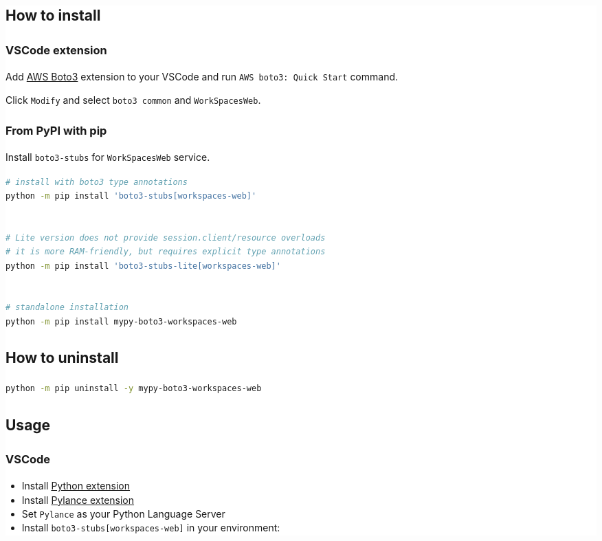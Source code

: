 <a id="how-to-install"></a>

## How to install

<a id="vscode-extension"></a>

### VSCode extension

Add
[AWS Boto3](https://marketplace.visualstudio.com/items?itemName=Boto3typed.boto3-ide)
extension to your VSCode and run `AWS boto3: Quick Start` command.

Click `Modify` and select `boto3 common` and `WorkSpacesWeb`.

<a id="from-pypi-with-pip"></a>

### From PyPI with pip

Install `boto3-stubs` for `WorkSpacesWeb` service.

```bash
# install with boto3 type annotations
python -m pip install 'boto3-stubs[workspaces-web]'


# Lite version does not provide session.client/resource overloads
# it is more RAM-friendly, but requires explicit type annotations
python -m pip install 'boto3-stubs-lite[workspaces-web]'


# standalone installation
python -m pip install mypy-boto3-workspaces-web
```

<a id="how-to-uninstall"></a>

## How to uninstall

```bash
python -m pip uninstall -y mypy-boto3-workspaces-web
```

<a id="usage"></a>

## Usage

<a id="vscode"></a>

### VSCode

- Install
  [Python extension](https://marketplace.visualstudio.com/items?itemName=ms-python.python)
- Install
  [Pylance extension](https://marketplace.visualstudio.com/items?itemName=ms-python.vscode-pylance)
- Set `Pylance` as your Python Language Server
- Install `boto3-stubs[workspaces-web]` in your environment:

